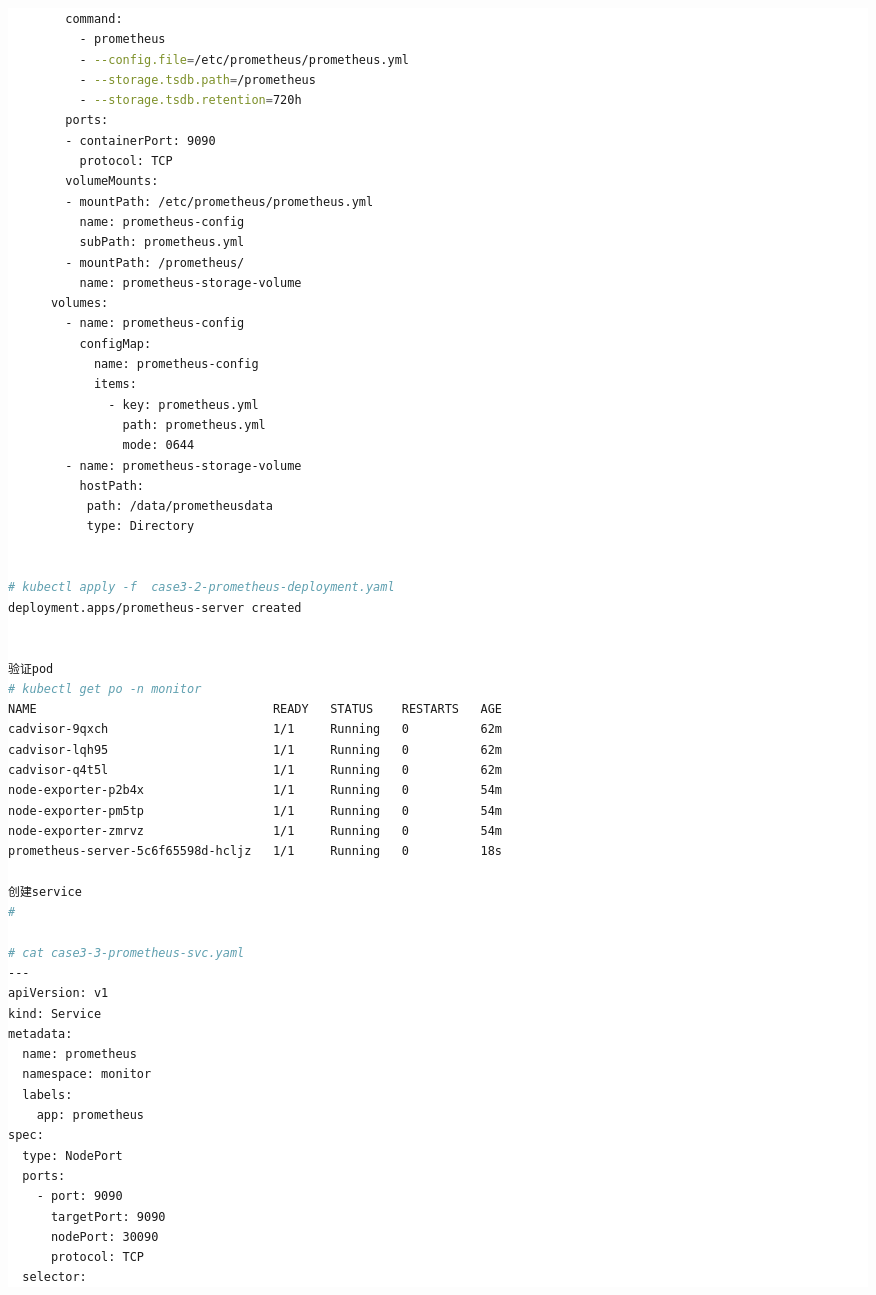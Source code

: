 ```bash
        command:
          - prometheus
          - --config.file=/etc/prometheus/prometheus.yml
          - --storage.tsdb.path=/prometheus
          - --storage.tsdb.retention=720h
        ports:
        - containerPort: 9090
          protocol: TCP
        volumeMounts:
        - mountPath: /etc/prometheus/prometheus.yml
          name: prometheus-config
          subPath: prometheus.yml
        - mountPath: /prometheus/
          name: prometheus-storage-volume
      volumes:
        - name: prometheus-config
          configMap:
            name: prometheus-config
            items:
              - key: prometheus.yml
                path: prometheus.yml
                mode: 0644
        - name: prometheus-storage-volume
          hostPath:
           path: /data/prometheusdata
           type: Directory


# kubectl apply -f  case3-2-prometheus-deployment.yaml 
deployment.apps/prometheus-server created


验证pod
# kubectl get po -n monitor
NAME                                 READY   STATUS    RESTARTS   AGE
cadvisor-9qxch                       1/1     Running   0          62m
cadvisor-lqh95                       1/1     Running   0          62m
cadvisor-q4t5l                       1/1     Running   0          62m
node-exporter-p2b4x                  1/1     Running   0          54m
node-exporter-pm5tp                  1/1     Running   0          54m
node-exporter-zmrvz                  1/1     Running   0          54m
prometheus-server-5c6f65598d-hcljz   1/1     Running   0          18s

创建service
#

# cat case3-3-prometheus-svc.yaml 
---
apiVersion: v1
kind: Service
metadata:
  name: prometheus
  namespace: monitor
  labels:
    app: prometheus
spec:
  type: NodePort
  ports:
    - port: 9090
      targetPort: 9090
      nodePort: 30090
      protocol: TCP
  selector:
```